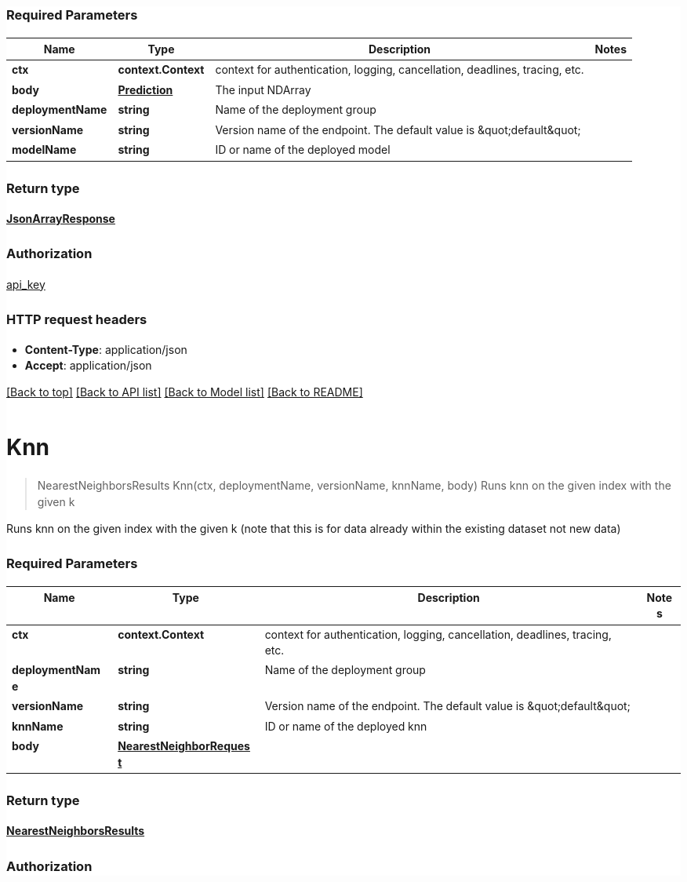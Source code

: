 ### Required Parameters

Name | Type | Description  | Notes
------------- | ------------- | ------------- | -------------
 **ctx** | **context.Context** | context for authentication, logging, cancellation, deadlines, tracing, etc.
  **body** | [**Prediction**](Prediction.md)| The input NDArray | 
  **deploymentName** | **string**| Name of the deployment group | 
  **versionName** | **string**| Version name of the endpoint. The default value is \&quot;default\&quot; | 
  **modelName** | **string**| ID or name of the deployed model | 

### Return type

[**JsonArrayResponse**](JsonArrayResponse.md)

### Authorization

[api_key](../README.md#api_key)

### HTTP request headers

 - **Content-Type**: application/json
 - **Accept**: application/json

[[Back to top]](#) [[Back to API list]](../README.md#documentation-for-api-endpoints) [[Back to Model list]](../README.md#documentation-for-models) [[Back to README]](../README.md)

# **Knn**
> NearestNeighborsResults Knn(ctx, deploymentName, versionName, knnName, body)
Runs knn on the given index with the given k

Runs knn on the given index with the given k (note that this is for data already within the existing dataset not new data)

### Required Parameters

Name | Type | Description  | Notes
------------- | ------------- | ------------- | -------------
 **ctx** | **context.Context** | context for authentication, logging, cancellation, deadlines, tracing, etc.
  **deploymentName** | **string**| Name of the deployment group | 
  **versionName** | **string**| Version name of the endpoint. The default value is \&quot;default\&quot; | 
  **knnName** | **string**| ID or name of the deployed knn | 
  **body** | [**NearestNeighborRequest**](NearestNeighborRequest.md)|  | 

### Return type

[**NearestNeighborsResults**](NearestNeighborsResults.md)

### Authorization
